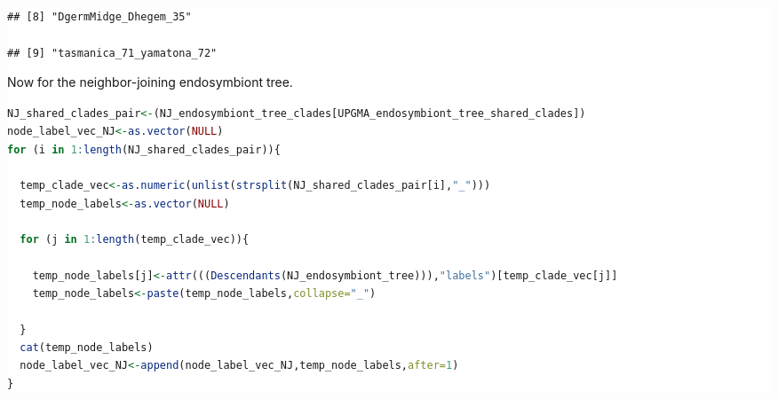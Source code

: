     ## [8] "DgermMidge_Dhegem_35"

    ## [9] "tasmanica_71_yamatona_72"

Now for the neighbor-joining endosymbiont tree.

``` r
NJ_shared_clades_pair<-(NJ_endosymbiont_tree_clades[UPGMA_endosymbiont_tree_shared_clades])
node_label_vec_NJ<-as.vector(NULL)
for (i in 1:length(NJ_shared_clades_pair)){
  
  temp_clade_vec<-as.numeric(unlist(strsplit(NJ_shared_clades_pair[i],"_")))
  temp_node_labels<-as.vector(NULL)
  
  for (j in 1:length(temp_clade_vec)){
    
    temp_node_labels[j]<-attr(((Descendants(NJ_endosymbiont_tree))),"labels")[temp_clade_vec[j]]
    temp_node_labels<-paste(temp_node_labels,collapse="_")
    
  }
  cat(temp_node_labels)
  node_label_vec_NJ<-append(node_label_vec_NJ,temp_node_labels,after=1)
}
```

